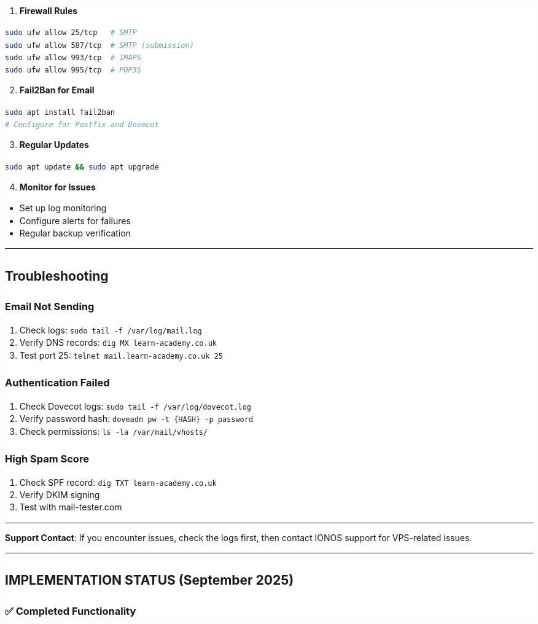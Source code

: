1. **Firewall Rules**
```bash
sudo ufw allow 25/tcp   # SMTP
sudo ufw allow 587/tcp  # SMTP (submission)
sudo ufw allow 993/tcp  # IMAPS
sudo ufw allow 995/tcp  # POP3S
```

2. **Fail2Ban for Email**
```bash
sudo apt install fail2ban
# Configure for Postfix and Dovecot
```

3. **Regular Updates**
```bash
sudo apt update && sudo apt upgrade
```

4. **Monitor for Issues**
- Set up log monitoring
- Configure alerts for failures
- Regular backup verification

---

## Troubleshooting

### Email Not Sending
1. Check logs: `sudo tail -f /var/log/mail.log`
2. Verify DNS records: `dig MX learn-academy.co.uk`
3. Test port 25: `telnet mail.learn-academy.co.uk 25`

### Authentication Failed
1. Check Dovecot logs: `sudo tail -f /var/log/dovecot.log`
2. Verify password hash: `doveadm pw -t {HASH} -p password`
3. Check permissions: `ls -la /var/mail/vhosts/`

### High Spam Score
1. Check SPF record: `dig TXT learn-academy.co.uk`
2. Verify DKIM signing
3. Test with mail-tester.com

---

**Support Contact**: If you encounter issues, check the logs first, then contact IONOS support for VPS-related issues.

---

## IMPLEMENTATION STATUS (September 2025)

### ✅ Completed Functionality

